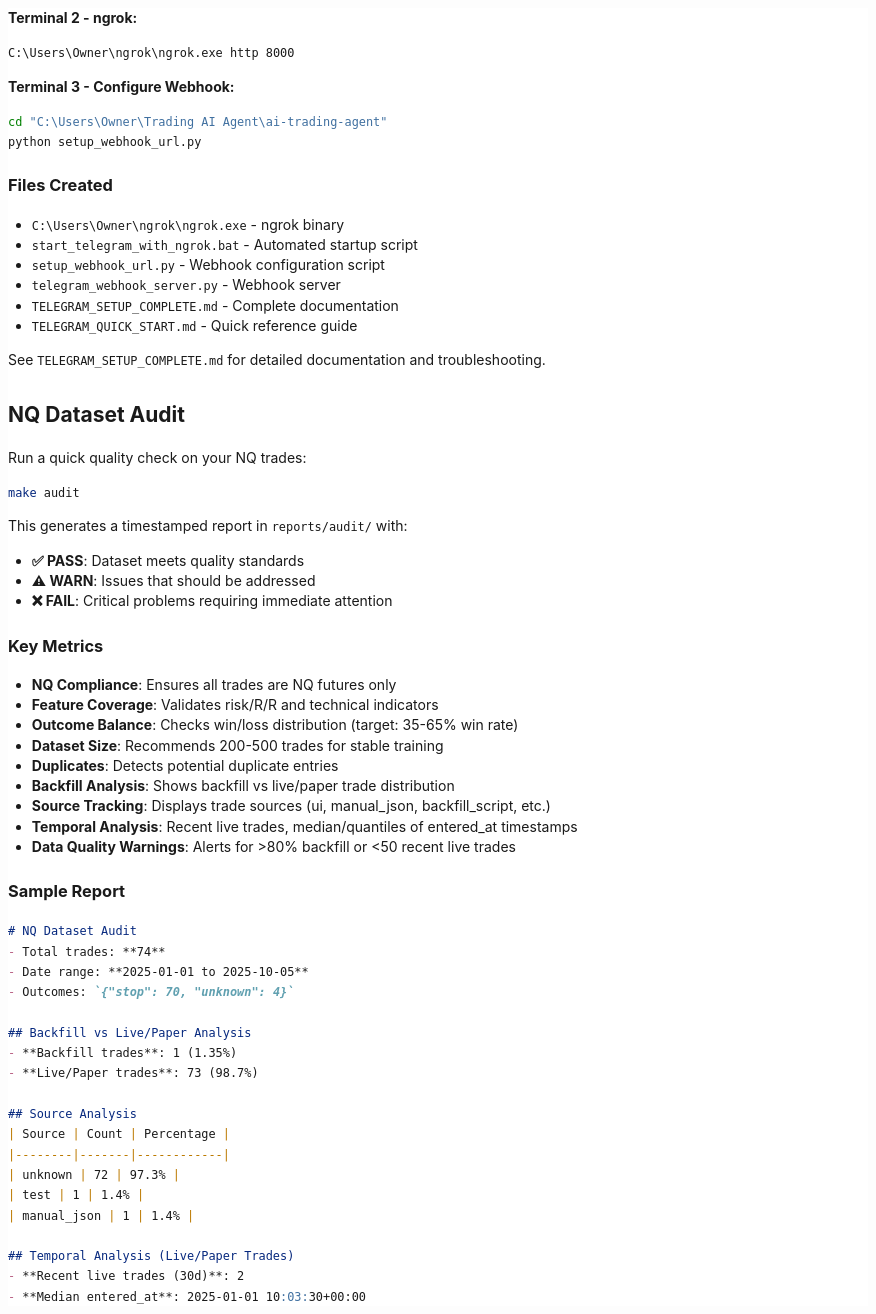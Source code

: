 **Terminal 2 - ngrok:**
```bash
C:\Users\Owner\ngrok\ngrok.exe http 8000
```

**Terminal 3 - Configure Webhook:**
```bash
cd "C:\Users\Owner\Trading AI Agent\ai-trading-agent"
python setup_webhook_url.py
```

### Files Created

- `C:\Users\Owner\ngrok\ngrok.exe` - ngrok binary
- `start_telegram_with_ngrok.bat` - Automated startup script
- `setup_webhook_url.py` - Webhook configuration script
- `telegram_webhook_server.py` - Webhook server
- `TELEGRAM_SETUP_COMPLETE.md` - Complete documentation
- `TELEGRAM_QUICK_START.md` - Quick reference guide

See `TELEGRAM_SETUP_COMPLETE.md` for detailed documentation and troubleshooting.

## NQ Dataset Audit
Run a quick quality check on your NQ trades:
```bash
make audit
```

This generates a timestamped report in `reports/audit/` with:

- **✅ PASS**: Dataset meets quality standards
- **⚠️ WARN**: Issues that should be addressed
- **❌ FAIL**: Critical problems requiring immediate attention

### Key Metrics
- **NQ Compliance**: Ensures all trades are NQ futures only
- **Feature Coverage**: Validates risk/R/R and technical indicators
- **Outcome Balance**: Checks win/loss distribution (target: 35-65% win rate)
- **Dataset Size**: Recommends 200-500 trades for stable training
- **Duplicates**: Detects potential duplicate entries
- **Backfill Analysis**: Shows backfill vs live/paper trade distribution
- **Source Tracking**: Displays trade sources (ui, manual_json, backfill_script, etc.)
- **Temporal Analysis**: Recent live trades, median/quantiles of entered_at timestamps
- **Data Quality Warnings**: Alerts for >80% backfill or <50 recent live trades

### Sample Report
```markdown
# NQ Dataset Audit
- Total trades: **74**
- Date range: **2025-01-01 to 2025-10-05**
- Outcomes: `{"stop": 70, "unknown": 4}`

## Backfill vs Live/Paper Analysis
- **Backfill trades**: 1 (1.35%)
- **Live/Paper trades**: 73 (98.7%)

## Source Analysis
| Source | Count | Percentage |
|--------|-------|------------|
| unknown | 72 | 97.3% |
| test | 1 | 1.4% |
| manual_json | 1 | 1.4% |

## Temporal Analysis (Live/Paper Trades)
- **Recent live trades (30d)**: 2
- **Median entered_at**: 2025-01-01 10:03:30+00:00
```